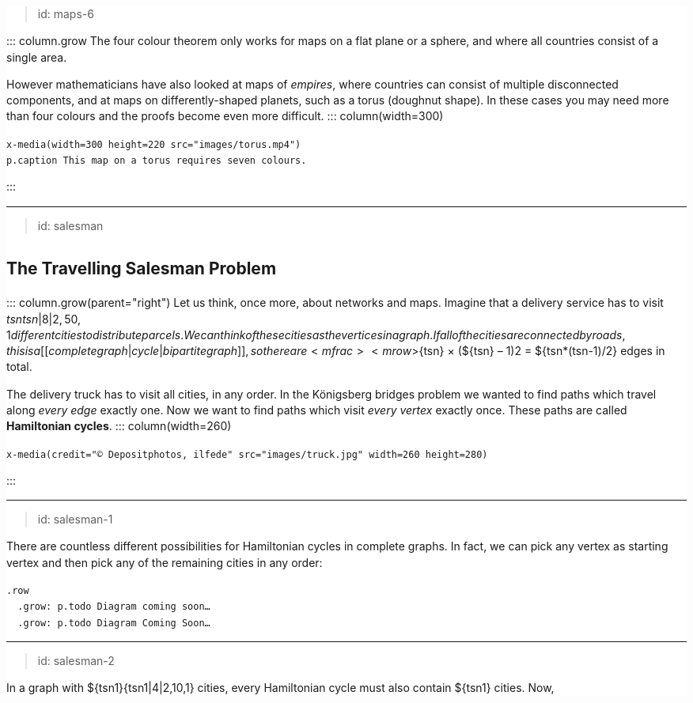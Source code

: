 > id: maps-6

::: column.grow
The four colour theorem only works for maps on a flat plane or a sphere, and
where all countries consist of a single area.

However mathematicians have also looked at maps of _empires_, where countries
can consist of multiple disconnected components, and at maps on
differently-shaped planets, such as a torus (doughnut shape). In these cases you
may need more than four colours and the proofs become even more difficult.
::: column(width=300)

    x-media(width=300 height=220 src="images/torus.mp4")
    p.caption This map on a torus requires seven colours.

:::

---
> id: salesman

## The Travelling Salesman Problem

::: column.grow(parent="right")
Let us think, once more, about networks and maps. Imagine that a delivery
service has to visit ${tsn}{tsn|8|2,50,1} different cities to distribute
parcels. We can think of these cities as the vertices in a graph. If all of the
cities are connected by roads, this is a [[complete graph|cycle|bipartite graph]],
so there are <mfrac><mrow>${tsn} × (${tsn} – 1)</mrow><mn>2</mn></mfrac> =
${tsn*(tsn-1)/2} edges in total.

The delivery truck has to visit all cities, in any order. In the Königsberg
bridges problem we wanted to find paths which travel along _every edge_ exactly
one. Now we want to find paths which visit _every vertex_ exactly once. These
paths are called __Hamiltonian cycles__.
::: column(width=260)

    x-media(credit="© Depositphotos, ilfede" src="images/truck.jpg" width=260 height=280)

:::

---
> id: salesman-1

There are countless different possibilities for Hamiltonian cycles in complete
graphs. In fact, we can pick any vertex as starting vertex and then pick any of
the remaining cities in any order:

    .row
      .grow: p.todo Diagram coming soon…
      .grow: p.todo Diagram Coming Soon…

---
> id: salesman-2

In a graph with ${tsn1}{tsn1|4|2,10,1} cities, every Hamiltonian cycle must also
contain ${tsn1} cities. Now,
